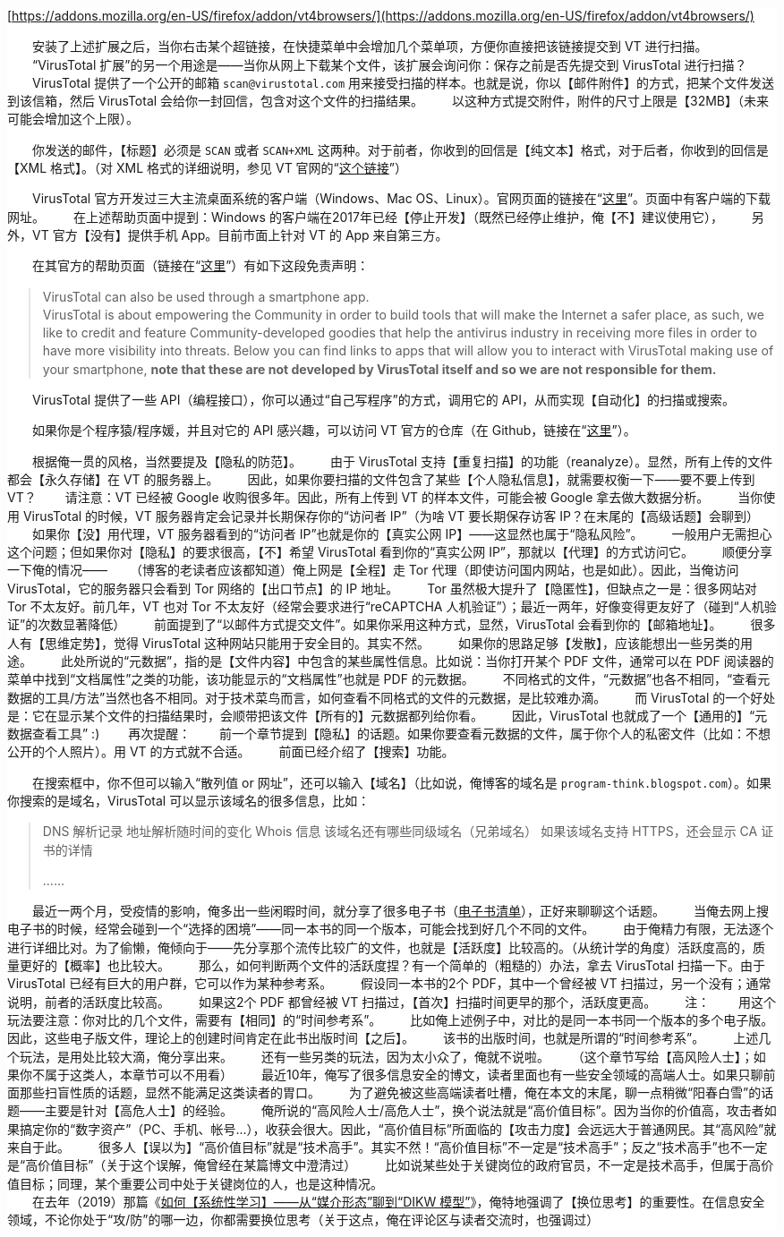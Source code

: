 [https://addons.mozilla.org/en-US/firefox/addon/vt4browsers/](https://addons.mozilla.org/en-US/firefox/addon/vt4browsers/)

　　安装了上述扩展之后，当你右击某个超链接，在快捷菜单中会增加几个菜单项，方便你直接把该链接提交到 VT 进行扫描。 　　“VirusTotal 扩展”的另一个用途是——当你从网上下载某个文件，该扩展会询问你：保存之前是否先提交到 VirusTotal 进行扫描？  
　　VirusTotal 提供了一个公开的邮箱 `scan@virustotal.com` 用来接受扫描的样本。也就是说，你以【邮件附件】的方式，把某个文件发送到该信箱，然后 VirusTotal 会给你一封回信，包含对这个文件的扫描结果。 　　以这种方式提交附件，附件的尺寸上限是【32MB】（未来可能会增加这个上限）。

　　你发送的邮件，【标题】必须是 `SCAN` 或者 `SCAN+XML` 这两种。对于前者，你收到的回信是【纯文本】格式，对于后者，你收到的回信是【XML 格式】。（对 XML 格式的详细说明，参见 VT 官网的“[这个链接](https://www.virustotal.com/en/documentation/email-submissions/)”）

  
　　VirusTotal 官方开发过三大主流桌面系统的客户端（Windows、Mac OS、Linux）。官网页面的链接在“[这里](https://support.virustotal.com/hc/en-us/articles/115002179065-Desktop-apps)”。页面中有客户端的下载网址。 　　在上述帮助页面中提到：Windows 的客户端在2017年已经【停止开发】（既然已经停止维护，俺【不】建议使用它）， 　　另外，VT 官方【没有】提供手机 App。目前市面上针对 VT 的 App 来自第三方。

　　在其官方的帮助页面（链接在“[这里](https://support.virustotal.com/hc/en-us/articles/115002146549-Mobile-apps)”）有如下这段免责声明：

  

> VirusTotal can also be used through a smartphone app.  
> VirusTotal is about empowering the Community in order to build tools that will make the Internet a safer place, as such, we like to credit and feature Community-developed goodies that help the antivirus industry in receiving more files in order to have more visibility into threats. Below you can find links to apps that will allow you to interact with VirusTotal making use of your smartphone, **note that these are not developed by VirusTotal itself and so we are not responsible for them.**

  
　　VirusTotal 提供了一些 API（编程接口），你可以通过“自己写程序”的方式，调用它的 API，从而实现【自动化】的扫描或搜索。

　　如果你是个程序猿/程序媛，并且对它的 API 感兴趣，可以访问 VT 官方的仓库（在 Github，链接在“[这里](https://github.com/VirusTotal)”）。

　　根据俺一贯的风格，当然要提及【隐私的防范】。 　　由于 VirusTotal 支持【重复扫描】的功能（reanalyze）。显然，所有上传的文件都会【永久存储】在 VT 的服务器上。 　　因此，如果你要扫描的文件包含了某些【个人隐私信息】，就需要权衡一下——要不要上传到 VT？ 　　请注意：VT 已经被 Google 收购很多年。因此，所有上传到 VT 的样本文件，可能会被 Google 拿去做大数据分析。 　　当你使用 VirusTotal 的时候，VT 服务器肯定会记录并长期保存你的“访问者 IP”（为啥 VT 要长期保存访客 IP？在末尾的【高级话题】会聊到） 　　如果你【没】用代理，VT 服务器看到的“访问者 IP”也就是你的【真实公网 IP】——这显然也属于“隐私风险”。 　　一般用户无需担心这个问题；但如果你对【隐私】的要求很高，【不】希望 VirusTotal 看到你的“真实公网 IP”，那就以【代理】的方式访问它。 　　顺便分享一下俺的情况—— 　　（博客的老读者应该都知道）俺上网是【全程】走 Tor 代理（即使访问国内网站，也是如此）。因此，当俺访问 VirusTotal，它的服务器只会看到 Tor 网络的【出口节点】的 IP 地址。 　　Tor 虽然极大提升了【隐匿性】，但缺点之一是：很多网站对 Tor 不太友好。前几年，VT 也对 Tor 不太友好（经常会要求进行“reCAPTCHA 人机验证”）；最近一两年，好像变得更友好了（碰到“人机验证”的次数显著降低） 　　前面提到了“以邮件方式提交文件”。如果你采用这种方式，显然，VirusTotal 会看到你的【邮箱地址】。 　　很多人有【思维定势】，觉得 VirusTotal 这种网站只能用于安全目的。其实不然。 　　如果你的思路足够【发散】，应该能想出一些另类的用途。 　　此处所说的“元数据”，指的是【文件内容】中包含的某些属性信息。比如说：当你打开某个 PDF 文件，通常可以在 PDF 阅读器的菜单中找到“文档属性”之类的功能，该功能显示的“文档属性”也就是 PDF 的元数据。 　　不同格式的文件，“元数据”也各不相同，“查看元数据的工具/方法”当然也各不相同。对于技术菜鸟而言，如何查看不同格式的文件的元数据，是比较难办滴。 　　而 VirusTotal 的一个好处是：它在显示某个文件的扫描结果时，会顺带把该文件【所有的】元数据都列给你看。 　　因此，VirusTotal 也就成了一个【通用的】“元数据查看工具” :) 　　再次提醒： 　　前一个章节提到【隐私】的话题。如果你要查看元数据的文件，属于你个人的私密文件（比如：不想公开的个人照片）。用 VT 的方式就不合适。 　　前面已经介绍了【搜索】功能。

　　在搜索框中，你不但可以输入“散列值 or 网址”，还可以输入【域名】（比如说，俺博客的域名是 `program-think.blogspot.com`）。如果你搜索的是域名，VirusTotal 可以显示该域名的很多信息，比如：

  

> DNS 解析记录 地址解析随时间的变化 Whois 信息 该域名还有哪些同级域名（兄弟域名） 如果该域名支持 HTTPS，还会显示 CA 证书的详情
> 
> ......

  
  
　　最近一两个月，受疫情的影响，俺多出一些闲暇时间，就分享了很多电子书（[电子书清单](https://github.com/programthink/books)），正好来聊聊这个话题。 　　当俺去网上搜电子书的时候，经常会碰到一个“选择的困境”——同一本书的同一个版本，可能会找到好几个不同的文件。 　　由于俺精力有限，无法逐个进行详细比对。为了偷懒，俺倾向于——先分享那个流传比较广的文件，也就是【活跃度】比较高的。（从统计学的角度）活跃度高的，质量更好的【概率】也比较大。 　　那么，如何判断两个文件的活跃度捏？有一个简单的（粗糙的）办法，拿去 VirusTotal 扫描一下。由于 VirusTotal 已经有巨大的用户群，它可以作为某种参考系。 　　假设同一本书的2个 PDF，其中一个曾经被 VT 扫描过，另一个没有；通常说明，前者的活跃度比较高。 　　如果这2个 PDF 都曾经被 VT 扫描过，【首次】扫描时间更早的那个，活跃度更高。 　　注： 　　用这个玩法要注意：你对比的几个文件，需要有【相同】的“时间参考系”。 　　比如俺上述例子中，对比的是同一本书同一个版本的多个电子版。因此，这些电子版文件，理论上的创建时间肯定在此书出版时间【之后】。 　　该书的出版时间，也就是所谓的“时间参考系”。 　　上述几个玩法，是用处比较大滴，俺分享出来。 　　还有一些另类的玩法，因为太小众了，俺就不说啦。 　　（这个章节写给【高风险人士】；如果你不属于这类人，本章节可以不用看） 　　最近10年，俺写了很多信息安全的博文，读者里面也有一些安全领域的高端人士。如果只聊前面那些扫盲性质的话题，显然不能满足这类读者的胃口。 　　为了避免被这些高端读者吐槽，俺在本文的末尾，聊一点稍微“阳春白雪”的话题——主要是针对【高危人士】的经验。 　　俺所说的“高风险人士/高危人士”，换个说法就是“高价值目标”。因为当你的价值高，攻击者如果搞定你的“数字资产”（PC、手机、帐号...），收获会很大。因此，“高价值目标”所面临的【攻击力度】会远远大于普通网民。其“高风险”就来自于此。 　　很多人【误以为】“高价值目标”就是“技术高手”。其实不然！“高价值目标”不一定是“技术高手”；反之“技术高手”也不一定是“高价值目标”（关于这个误解，俺曾经在某篇博文中澄清过） 　　比如说某些处于关键岗位的政府官员，不一定是技术高手，但属于高价值目标；同理，某个重要公司中处于关键岗位的人，也是这种情况。  
　　在去年（2019）那篇《[如何【系统性学习】——从“媒介形态”聊到“DIKW 模型”](https://program-think.blogspot.com/2019/10/Systematic-Learning.html)》，俺特地强调了【换位思考】的重要性。在信息安全领域，不论你处于“攻/防”的哪一边，你都需要换位思考（关于这点，俺在评论区与读者交流时，也强调过）  